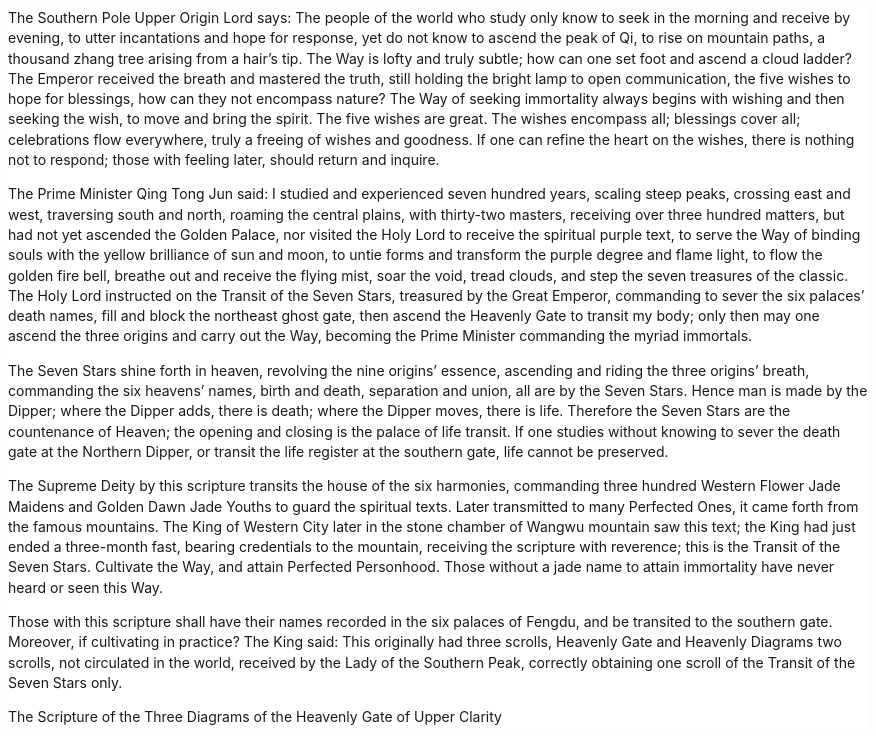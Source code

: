 The Southern Pole Upper Origin Lord says: The people of the world who study only know to seek in the morning and receive by evening, to utter incantations and hope for response, yet do not know to ascend the peak of Qi, to rise on mountain paths, a thousand zhang tree arising from a hair’s tip. The Way is lofty and truly subtle; how can one set foot and ascend a cloud ladder? The Emperor received the breath and mastered the truth, still holding the bright lamp to open communication, the five wishes to hope for blessings, how can they not encompass nature? The Way of seeking immortality always begins with wishing and then seeking the wish, to move and bring the spirit. The five wishes are great. The wishes encompass all; blessings cover all; celebrations flow everywhere, truly a freeing of wishes and goodness. If one can refine the heart on the wishes, there is nothing not to respond; those with feeling later, should return and inquire.

The Prime Minister Qing Tong Jun said: I studied and experienced seven hundred years, scaling steep peaks, crossing east and west, traversing south and north, roaming the central plains, with thirty-two masters, receiving over three hundred matters, but had not yet ascended the Golden Palace, nor visited the Holy Lord to receive the spiritual purple text, to serve the Way of binding souls with the yellow brilliance of sun and moon, to untie forms and transform the purple degree and flame light, to flow the golden fire bell, breathe out and receive the flying mist, soar the void, tread clouds, and step the seven treasures of the classic. The Holy Lord instructed on the Transit of the Seven Stars, treasured by the Great Emperor, commanding to sever the six palaces’ death names, fill and block the northeast ghost gate, then ascend the Heavenly Gate to transit my body; only then may one ascend the three origins and carry out the Way, becoming the Prime Minister commanding the myriad immortals.

The Seven Stars shine forth in heaven, revolving the nine origins’ essence, ascending and riding the three origins’ breath, commanding the six heavens’ names, birth and death, separation and union, all are by the Seven Stars. Hence man is made by the Dipper; where the Dipper adds, there is death; where the Dipper moves, there is life. Therefore the Seven Stars are the countenance of Heaven; the opening and closing is the palace of life transit. If one studies without knowing to sever the death gate at the Northern Dipper, or transit the life register at the southern gate, life cannot be preserved.

The Supreme Deity by this scripture transits the house of the six harmonies, commanding three hundred Western Flower Jade Maidens and Golden Dawn Jade Youths to guard the spiritual texts. Later transmitted to many Perfected Ones, it came forth from the famous mountains. The King of Western City later in the stone chamber of Wangwu mountain saw this text; the King had just ended a three-month fast, bearing credentials to the mountain, receiving the scripture with reverence; this is the Transit of the Seven Stars. Cultivate the Way, and attain Perfected Personhood. Those without a jade name to attain immortality have never heard or seen this Way.

Those with this scripture shall have their names recorded in the six palaces of Fengdu, and be transited to the southern gate. Moreover, if cultivating in practice? The King said: This originally had three scrolls, Heavenly Gate and Heavenly Diagrams two scrolls, not circulated in the world, received by the Lady of the Southern Peak, correctly obtaining one scroll of the Transit of the Seven Stars only.

The Scripture of the Three Diagrams of the Heavenly Gate of Upper Clarity
